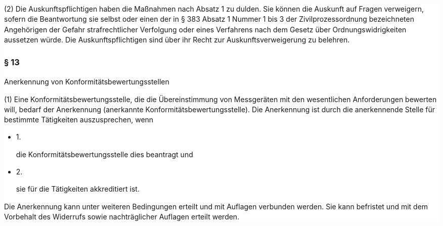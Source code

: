 </div>

<div class="jurAbsatz">

(2) Die Auskunftspflichtigen haben die Maßnahmen nach Absatz 1 zu
dulden. Sie können die Auskunft auf Fragen verweigern, sofern die
Beantwortung sie selbst oder einen der in § 383 Absatz 1 Nummer 1 bis 3
der Zivilprozessordnung bezeichneten Angehörigen der Gefahr
strafrechtlicher Verfolgung oder eines Verfahrens nach dem Gesetz über
Ordnungswidrigkeiten aussetzen würde. Die Auskunftspflichtigen sind über
ihr Recht zur Auskunftsverweigerung zu belehren.

</div>

</div>

</div>

</div>

<span id="BJNR272300013BJNE001400000.html"></span>

### § 13  
Anerkennung von Konformitätsbewertungsstellen

<div>

<div class="jnhtml">

<div>

<div class="jurAbsatz">

(1) Eine Konformitätsbewertungsstelle, die die Übereinstimmung von
Messgeräten mit den wesentlichen Anforderungen bewerten will, bedarf der
Anerkennung (anerkannte Konformitätsbewertungsstelle). Die Anerkennung
ist durch die anerkennende Stelle für bestimmte Tätigkeiten
auszusprechen, wenn

  - 1\.
    
    <div>
    
    die Konformitätsbewertungsstelle dies beantragt und
    
    </div>

  - 2\.
    
    <div>
    
    sie für die Tätigkeiten akkreditiert ist.
    
    </div>

Die Anerkennung kann unter weiteren Bedingungen erteilt und mit Auflagen
verbunden werden. Sie kann befristet und mit dem Vorbehalt des Widerrufs
sowie nachträglicher Auflagen erteilt werden.

</div>
